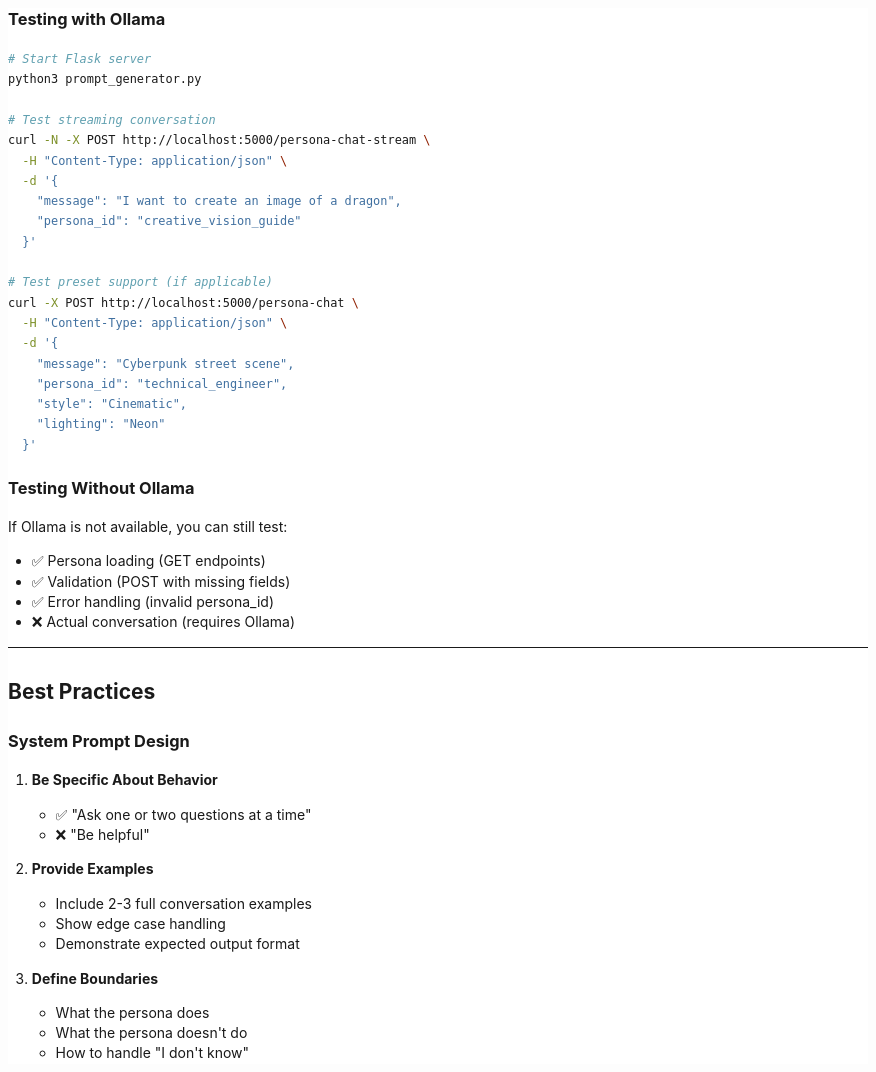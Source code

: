 ### Testing with Ollama

```bash
# Start Flask server
python3 prompt_generator.py

# Test streaming conversation
curl -N -X POST http://localhost:5000/persona-chat-stream \
  -H "Content-Type: application/json" \
  -d '{
    "message": "I want to create an image of a dragon",
    "persona_id": "creative_vision_guide"
  }'

# Test preset support (if applicable)
curl -X POST http://localhost:5000/persona-chat \
  -H "Content-Type: application/json" \
  -d '{
    "message": "Cyberpunk street scene",
    "persona_id": "technical_engineer",
    "style": "Cinematic",
    "lighting": "Neon"
  }'
```

### Testing Without Ollama

If Ollama is not available, you can still test:

- ✅ Persona loading (GET endpoints)
- ✅ Validation (POST with missing fields)
- ✅ Error handling (invalid persona_id)
- ❌ Actual conversation (requires Ollama)

---

## Best Practices

### System Prompt Design

1. **Be Specific About Behavior**
   - ✅ "Ask one or two questions at a time"
   - ❌ "Be helpful"

2. **Provide Examples**
   - Include 2-3 full conversation examples
   - Show edge case handling
   - Demonstrate expected output format

3. **Define Boundaries**
   - What the persona does
   - What the persona doesn't do
   - How to handle "I don't know"
